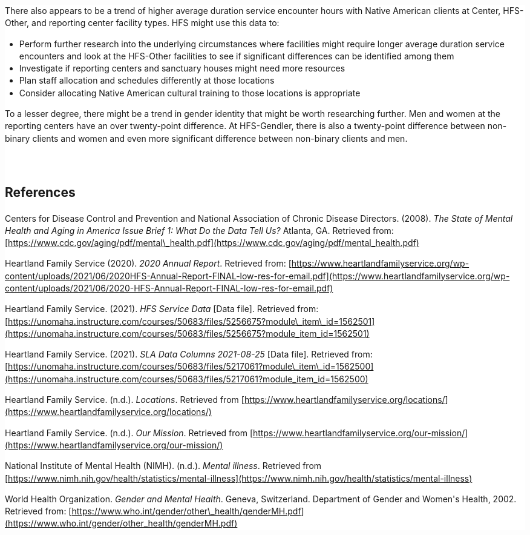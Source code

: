 There also appears to be a trend of higher average duration service encounter hours with Native American clients at Center, HFS-Other, and reporting center facility types. HFS might use this data to:

- Perform further research into the underlying circumstances where facilities might require longer average duration service encounters and look at the HFS-Other facilities to see if significant differences can be identified among them
- Investigate if reporting centers and sanctuary houses might need more resources
- Plan staff allocation and schedules differently at those locations
- Consider allocating Native American cultural training to those locations is appropriate


To a lesser degree, there might be a trend in gender identity that might be worth researching further. Men and women at the reporting centers have an over twenty-point difference. At HFS-Gendler, there is also a twenty-point difference between non-binary clients and women and even more significant difference between non-binary clients and men. 

</br>

## References

Centers for Disease Control and Prevention and National Association of Chronic Disease Directors. (2008). _The State of Mental Health and Aging in America Issue Brief 1: What Do the Data Tell Us?_ Atlanta, GA. Retrieved from: [https://www.cdc.gov/aging/pdf/mental\_health.pdf](https://www.cdc.gov/aging/pdf/mental_health.pdf)

Heartland Family Service (2020). _2020 Annual Report_. Retrieved from: [https://www.heartlandfamilyservice.org/wp-content/uploads/2021/06/2020HFS-Annual-Report-FINAL-low-res-for-email.pdf](https://www.heartlandfamilyservice.org/wp-content/uploads/2021/06/2020-HFS-Annual-Report-FINAL-low-res-for-email.pdf)

Heartland Family Service. (2021). _HFS Service Data_ [Data file]. Retrieved from: [https://unomaha.instructure.com/courses/50683/files/5256675?module\_item\_id=1562501](https://unomaha.instructure.com/courses/50683/files/5256675?module_item_id=1562501)

Heartland Family Service. (2021). _SLA Data Columns 2021-08-25_ [Data file]. Retrieved from: [https://unomaha.instructure.com/courses/50683/files/5217061?module\_item\_id=1562500](https://unomaha.instructure.com/courses/50683/files/5217061?module_item_id=1562500)

Heartland Family Service. (n.d.). _Locations_. Retrieved from [https://www.heartlandfamilyservice.org/locations/](https://www.heartlandfamilyservice.org/locations/)

Heartland Family Service. (n.d.). _Our Mission_. Retrieved from [https://www.heartlandfamilyservice.org/our-mission/](https://www.heartlandfamilyservice.org/our-mission/)

National Institute of Mental Health (NIMH). (n.d.). _Mental illness_. Retrieved from [https://www.nimh.nih.gov/health/statistics/mental-illness](https://www.nimh.nih.gov/health/statistics/mental-illness)

World Health Organization. _Gender and Mental Health_. Geneva, Switzerland. Department of Gender and Women&#39;s Health, 2002. Retrieved from: [https://www.who.int/gender/other\_health/genderMH.pdf](https://www.who.int/gender/other_health/genderMH.pdf)
